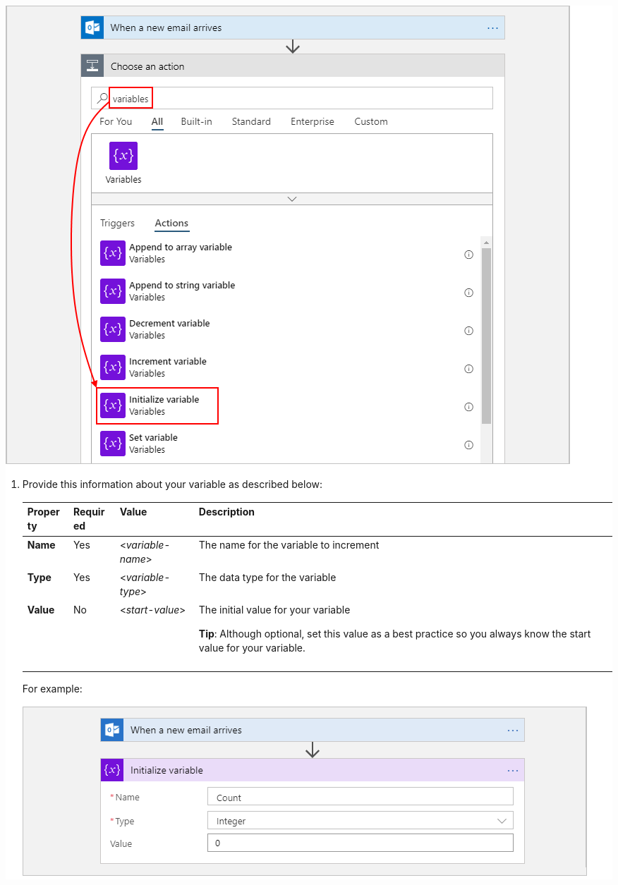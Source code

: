    ![Select action](./media/logic-apps-create-variables-store-values/select-initialize-variable-action.png)

1. Provide this information about your variable as described below:

   | Property | Required | Value |  Description |
   |----------|----------|-------|--------------|
   | **Name** | Yes | <*variable-name*> | The name for the variable to increment |
   | **Type** | Yes | <*variable-type*> | The data type for the variable |
   | **Value** | No | <*start-value*> | The initial value for your variable <p><p>**Tip**: Although optional, set this value as a best practice so you always know the start value for your variable. |
   |||||

   For example:

   ![Initialize variable](./media/logic-apps-create-variables-store-values/initialize-variable.png)
